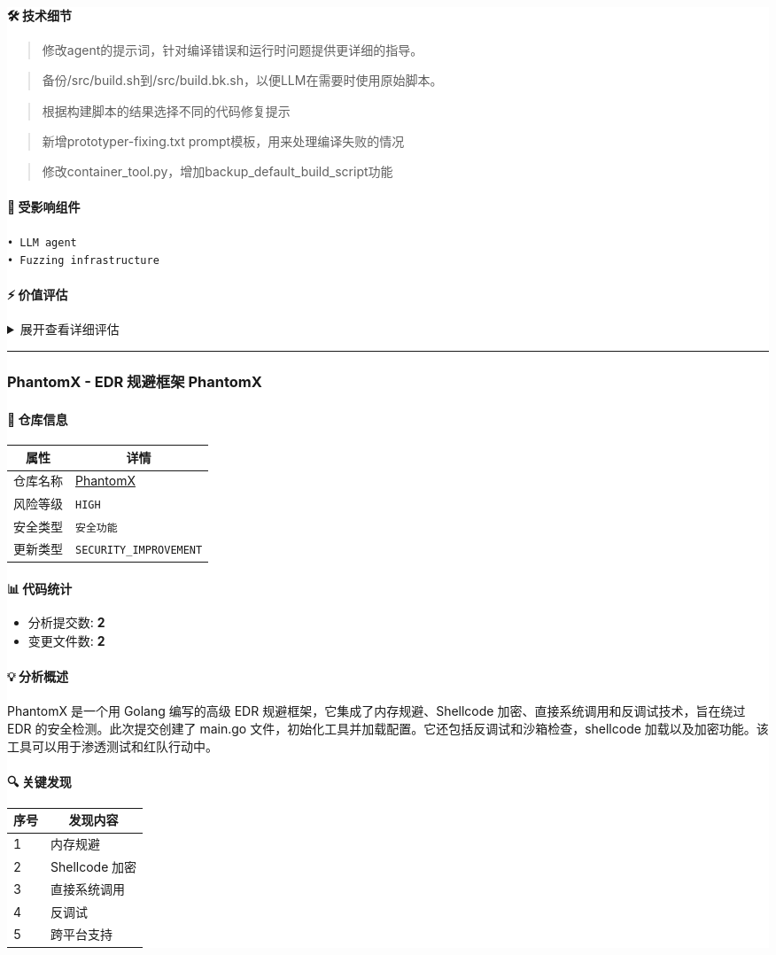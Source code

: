#### 🛠️ 技术细节

> 修改agent的提示词，针对编译错误和运行时问题提供更详细的指导。

> 备份/src/build.sh到/src/build.bk.sh，以便LLM在需要时使用原始脚本。

> 根据构建脚本的结果选择不同的代码修复提示

> 新增prototyper-fixing.txt prompt模板，用来处理编译失败的情况

> 修改container_tool.py，增加backup_default_build_script功能


#### 🎯 受影响组件

```
• LLM agent
• Fuzzing infrastructure
```

#### ⚡ 价值评估

<details><summary>展开查看详细评估</summary></details>

---

### PhantomX - EDR 规避框架 PhantomX

#### 📌 仓库信息

| 属性 | 详情 |
|------|------|
| 仓库名称 | [PhantomX](https://github.com/mawg0ud/PhantomX) |
| 风险等级 | `HIGH` |
| 安全类型 | `安全功能` |
| 更新类型 | `SECURITY_IMPROVEMENT` |

#### 📊 代码统计

- 分析提交数: **2**
- 变更文件数: **2**

#### 💡 分析概述

PhantomX 是一个用 Golang 编写的高级 EDR 规避框架，它集成了内存规避、Shellcode 加密、直接系统调用和反调试技术，旨在绕过 EDR 的安全检测。此次提交创建了 main.go 文件，初始化工具并加载配置。它还包括反调试和沙箱检查，shellcode 加载以及加密功能。该工具可以用于渗透测试和红队行动中。

#### 🔍 关键发现

| 序号 | 发现内容 |
|------|----------|
| 1 | 内存规避 |
| 2 | Shellcode 加密 |
| 3 | 直接系统调用 |
| 4 | 反调试 |
| 5 | 跨平台支持 |
